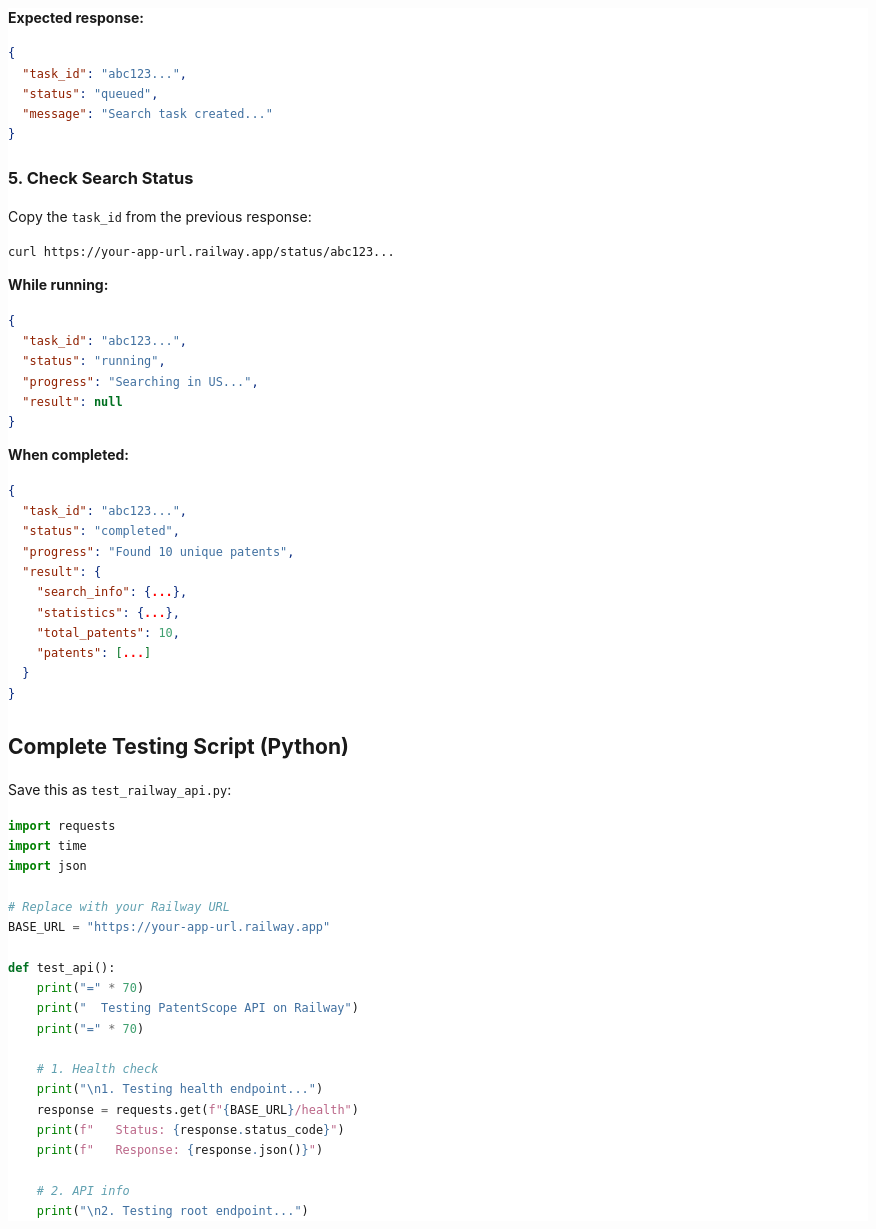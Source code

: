 **Expected response:**
```json
{
  "task_id": "abc123...",
  "status": "queued",
  "message": "Search task created..."
}
```

### 5. Check Search Status

Copy the `task_id` from the previous response:

```bash
curl https://your-app-url.railway.app/status/abc123...
```

**While running:**
```json
{
  "task_id": "abc123...",
  "status": "running",
  "progress": "Searching in US...",
  "result": null
}
```

**When completed:**
```json
{
  "task_id": "abc123...",
  "status": "completed",
  "progress": "Found 10 unique patents",
  "result": {
    "search_info": {...},
    "statistics": {...},
    "total_patents": 10,
    "patents": [...]
  }
}
```

## Complete Testing Script (Python)

Save this as `test_railway_api.py`:

```python
import requests
import time
import json

# Replace with your Railway URL
BASE_URL = "https://your-app-url.railway.app"

def test_api():
    print("=" * 70)
    print("  Testing PatentScope API on Railway")
    print("=" * 70)

    # 1. Health check
    print("\n1. Testing health endpoint...")
    response = requests.get(f"{BASE_URL}/health")
    print(f"   Status: {response.status_code}")
    print(f"   Response: {response.json()}")

    # 2. API info
    print("\n2. Testing root endpoint...")
```